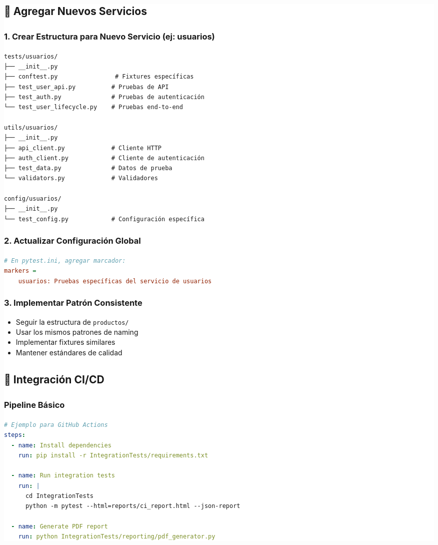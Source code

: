## 🔄 Agregar Nuevos Servicios

### 1. Crear Estructura para Nuevo Servicio (ej: usuarios)
```
tests/usuarios/
├── __init__.py
├── conftest.py                # Fixtures específicas
├── test_user_api.py          # Pruebas de API
├── test_auth.py              # Pruebas de autenticación
└── test_user_lifecycle.py    # Pruebas end-to-end

utils/usuarios/
├── __init__.py
├── api_client.py             # Cliente HTTP
├── auth_client.py            # Cliente de autenticación
├── test_data.py              # Datos de prueba
└── validators.py             # Validadores

config/usuarios/
├── __init__.py
└── test_config.py            # Configuración específica
```

### 2. Actualizar Configuración Global
```ini
# En pytest.ini, agregar marcador:
markers =
    usuarios: Pruebas específicas del servicio de usuarios
```

### 3. Implementar Patrón Consistente
- Seguir la estructura de `productos/`
- Usar los mismos patrones de naming
- Implementar fixtures similares
- Mantener estándares de calidad

## 🚀 Integración CI/CD

### Pipeline Básico
```yaml
# Ejemplo para GitHub Actions
steps:
  - name: Install dependencies
    run: pip install -r IntegrationTests/requirements.txt
  
  - name: Run integration tests
    run: |
      cd IntegrationTests
      python -m pytest --html=reports/ci_report.html --json-report
  
  - name: Generate PDF report
    run: python IntegrationTests/reporting/pdf_generator.py
```
